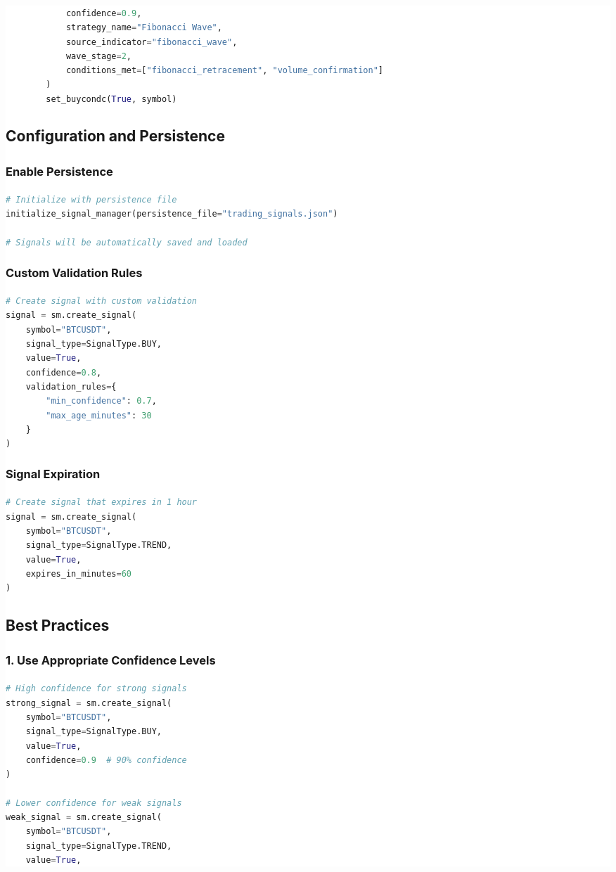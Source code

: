 ```python
            confidence=0.9,
            strategy_name="Fibonacci Wave",
            source_indicator="fibonacci_wave",
            wave_stage=2,
            conditions_met=["fibonacci_retracement", "volume_confirmation"]
        )
        set_buycondc(True, symbol)
```

## Configuration and Persistence

### Enable Persistence
```python
# Initialize with persistence file
initialize_signal_manager(persistence_file="trading_signals.json")

# Signals will be automatically saved and loaded
```

### Custom Validation Rules
```python
# Create signal with custom validation
signal = sm.create_signal(
    symbol="BTCUSDT",
    signal_type=SignalType.BUY,
    value=True,
    confidence=0.8,
    validation_rules={
        "min_confidence": 0.7,
        "max_age_minutes": 30
    }
)
```

### Signal Expiration
```python
# Create signal that expires in 1 hour
signal = sm.create_signal(
    symbol="BTCUSDT",
    signal_type=SignalType.TREND,
    value=True,
    expires_in_minutes=60
)
```

## Best Practices

### 1. Use Appropriate Confidence Levels
```python
# High confidence for strong signals
strong_signal = sm.create_signal(
    symbol="BTCUSDT",
    signal_type=SignalType.BUY,
    value=True,
    confidence=0.9  # 90% confidence
)

# Lower confidence for weak signals
weak_signal = sm.create_signal(
    symbol="BTCUSDT",
    signal_type=SignalType.TREND,
    value=True,
```
